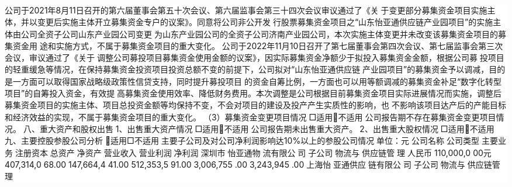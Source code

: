 公司于2021年8月11日召开的第六届董事会第五十次会议、第六届监事会第三十四次会议审议通过了《关
于变更部分募集资金项目实施主体，并以变更后实施主体开立募集资金专户的议案》。同意将公司非公开发
行股票募集资金项目之“山东怡亚通供应链产业园项目”的实施主体由公司全资子公司山东产业园公司变更
为山东产业园公司的全资子公司济南产业园公司，本次实施主体变更并未改变该募集资金项目的募集资金用
途和实施方式，不属于募集资金项目的重大变化。
公司于2022年11月10日召开了第七届董事会第四次会议、第七届监事会第三次会议，审议通过了《关于
调整公司募投项目募集资金使用金额的议案》，因实际募集资金净额少于拟投入募集资金金额，根据公司募
投项目的轻重缓急等情况，在保持募集资金投资项目投资总额不变的前提下，公司拟对“山东怡亚通供应链
产业园项目”的募集资金予以调减，目的是一方面可以取得国家战略级政策性信贷支持，同时提升募投项目
的资金自筹比例，一方面也可以用等额调减的募集资金补足“数字化转型项目”的自筹投入资金，有效提
高募集资金使用效率、降低财务费用。本次调整是公司根据目前募集资金项目实际进展情况而实施，调整后
募集资金项目的实施主体、项目总投资金额等均保持不变，不会对项目的建设及投产产生实质性的影响，也
不影响该项目达产后的产能目标和经济效益的实现，不属于募集资金项目的重大变化。
（3）募集资金变更项目情况
□适用不适用
公司报告期不存在募集资金变更项目情况。
八、重大资产和股权出售
1、出售重大资产情况
□适用不适用
公司报告期未出售重大资产。
2、出售重大股权情况
□适用不适用
九、主要控股参股公司分析
适用□不适用
主要子公司及对公司净利润影响达10%以上的参股公司情况
单位：元
公司名称
公司类型
主要业务
注册资本
总资产
净资产
营业收入
营业利润
净利润
深圳市
怡亚通物
流有限公
司
子公司
物流与
供应链管
理
人民币
110,000,0
00元
407,314,0
68.00
147,664,4
41.00
512,353,5
91.00
3,006,755
.00
3,243,945
.00
上海怡
亚通供应
链有限公
司
子公司
物流与
供应链管
理